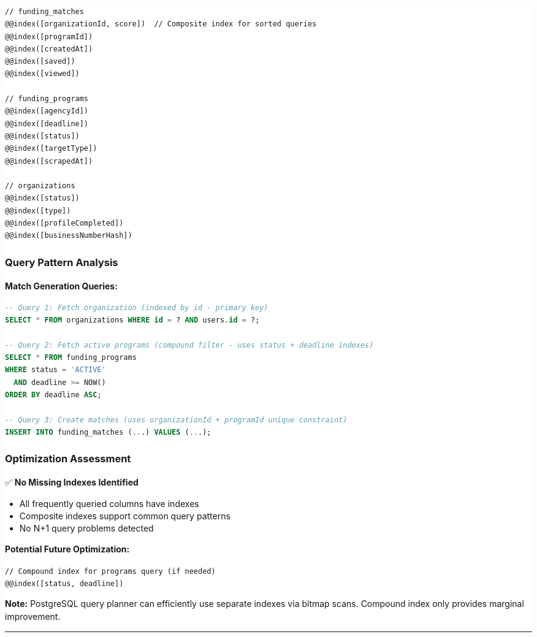 ```prisma
// funding_matches
@@index([organizationId, score])  // Composite index for sorted queries
@@index([programId])
@@index([createdAt])
@@index([saved])
@@index([viewed])

// funding_programs
@@index([agencyId])
@@index([deadline])
@@index([status])
@@index([targetType])
@@index([scrapedAt])

// organizations
@@index([status])
@@index([type])
@@index([profileCompleted])
@@index([businessNumberHash])
```

### Query Pattern Analysis

**Match Generation Queries:**
```sql
-- Query 1: Fetch organization (indexed by id - primary key)
SELECT * FROM organizations WHERE id = ? AND users.id = ?;

-- Query 2: Fetch active programs (compound filter - uses status + deadline indexes)
SELECT * FROM funding_programs
WHERE status = 'ACTIVE'
  AND deadline >= NOW()
ORDER BY deadline ASC;

-- Query 3: Create matches (uses organizationId + programId unique constraint)
INSERT INTO funding_matches (...) VALUES (...);
```

### Optimization Assessment

✅ **No Missing Indexes Identified**
- All frequently queried columns have indexes
- Composite indexes support common query patterns
- No N+1 query problems detected

**Potential Future Optimization:**
```prisma
// Compound index for programs query (if needed)
@@index([status, deadline])
```

**Note:** PostgreSQL query planner can efficiently use separate indexes via bitmap scans. Compound index only provides marginal improvement.

---